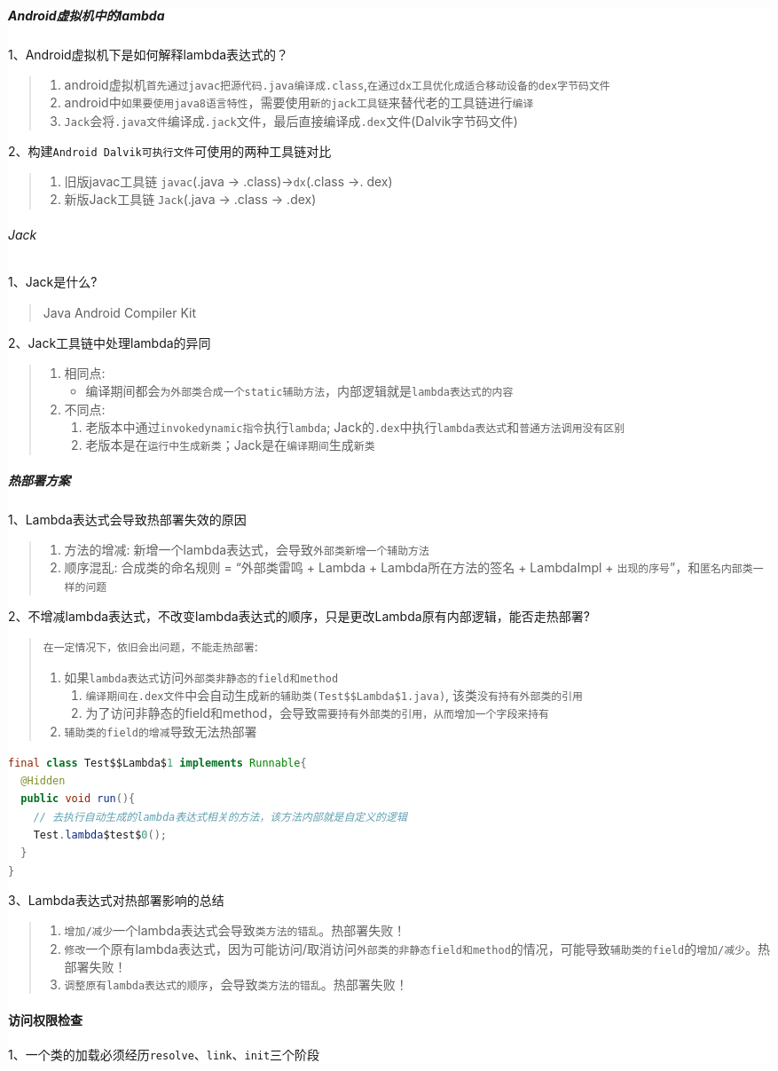 ##### Android虚拟机中的lambda

1、Android虚拟机下是如何解释lambda表达式的？
> 1. android虚拟机`首先通过javac把源代码.java编译成.class`,`在通过dx工具优化成适合移动设备的dex字节码文件`
> 1. android中`如果要使用java8语言特性`，需要使用`新的jack工具链`来替代老的工具链进行`编译`
> 1. `Jack`会将`.java文件`编译成`.jack`文件，最后直接编译成`.dex`文件(Dalvik字节码文件)


2、构建`Android Dalvik可执行文件`可使用的两种工具链对比
> 1. 旧版javac工具链
>      `javac`(.java -> .class)->`dx`(.class ->. dex)
> 1. 新版Jack工具链
>      `Jack`(.java -> .class -> .dex)

###### Jack

1、Jack是什么?
> Java Android Compiler Kit

2、Jack工具链中处理lambda的异同
> 1. 相同点:
>    * 编译期间都会`为外部类合成一个static辅助方法`，内部逻辑就是`lambda表达式的内容`
> 1. 不同点:
>    1. 老版本中通过`invokedynamic指令`执行`lambda`; Jack的`.dex`中执行`lambda表达式`和`普通方法调用没有区别`
>    1. 老版本是在`运行中生成新类`；Jack是在`编译期间`生成`新类`

##### 热部署方案

1、Lambda表达式会导致热部署失效的原因
> 1. 方法的增减: 新增一个lambda表达式，会导致`外部类新增一个辅助方法`
> 1. 顺序混乱: 合成类的命名规则 = “外部类雷鸣 + Lambda + Lambda所在方法的签名 + LambdaImpl + `出现的序号`”，和`匿名内部类一样的问题`

2、不增减lambda表达式，不改变lambda表达式的顺序，只是更改Lambda原有内部逻辑，能否走热部署?
> `在一定情况下，依旧会出问题，不能走热部署`:
> 1. 如果`lambda表达式`访问`外部类非静态的field和method`
>       1. `编译期间在.dex文件`中会自动生成`新的辅助类(Test$$Lambda$1.java)`, 该类`没有持有外部类的引用`
>       1. 为了访问非静态的field和method，会导致`需要持有外部类的引用，从而增加一个字段来持有`
> 1. `辅助类的field的增减`导致无法热部署
```java
final class Test$$Lambda$1 implements Runnable{
  @Hidden
  public void run(){
    // 去执行自动生成的lambda表达式相关的方法，该方法内部就是自定义的逻辑
    Test.lambda$test$0();
  }
}
```

3、Lambda表达式对热部署影响的总结
> 1. `增加/减少`一个lambda表达式会导致`类方法的错乱`。热部署失败！
> 1. `修改`一个原有lambda表达式，因为可能访问/取消访问`外部类的非静态field和method`的情况，可能导致`辅助类的field`的`增加/减少`。热部署失败！
> 1. `调整原有lambda表达式的顺序`，会导致`类方法的错乱`。热部署失败！

#### 访问权限检查

1、一个类的加载必须经历`resolve`、`link`、`init`三个阶段
